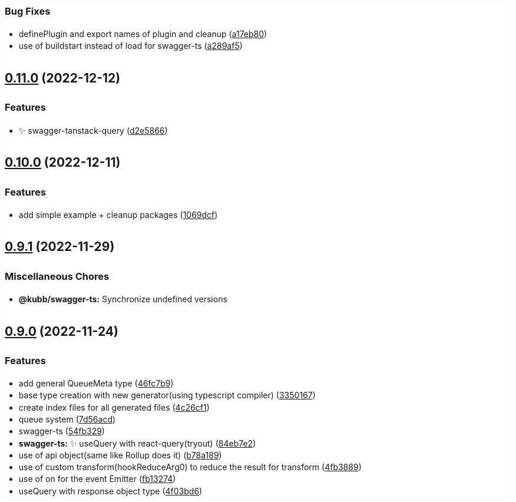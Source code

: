 
### Bug Fixes

* definePlugin and export names of plugin and cleanup ([a17eb80](https://github.com/kubb-project/kubb/commit/a17eb80a90debb7f9cbf646dd9e9905489d42031))
* use of buildstart instead of load for swagger-ts ([a289af5](https://github.com/kubb-project/kubb/commit/a289af5a02be650167dc73eb325fca8100b74c85))

## [0.11.0](https://github.com/kubb-project/kubb/compare/@kubb/swagger-ts-v0.10.0...@kubb/swagger-ts-v0.11.0) (2022-12-12)


### Features

* ✨ swagger-tanstack-query ([d2e5866](https://github.com/kubb-project/kubb/commit/d2e58668dd85b24ae99944754e64a153155b03b4))

## [0.10.0](https://github.com/kubb-project/kubb/compare/@kubb/swagger-ts-v0.9.1...@kubb/swagger-ts-v0.10.0) (2022-12-11)


### Features

* add simple example + cleanup packages ([1069dcf](https://github.com/kubb-project/kubb/commit/1069dcff473f151696dbf533ec07624ec4fd5d20))

## [0.9.1](https://github.com/kubb-project/kubb/compare/@kubb/swagger-ts-v0.9.0...@kubb/swagger-ts-v0.9.1) (2022-11-29)


### Miscellaneous Chores

* **@kubb/swagger-ts:** Synchronize undefined versions

## [0.9.0](https://github.com/kubb-project/kubb/compare/@kubb/swagger-ts-v0.8.0...@kubb/swagger-ts-v0.9.0) (2022-11-24)


### Features

* add general QueueMeta type ([46fc7b9](https://github.com/kubb-project/kubb/commit/46fc7b9ee413e35e7de6cb1f70a9d0627a06848a))
* base type creation with new generator(using typescript compiler) ([3350167](https://github.com/kubb-project/kubb/commit/3350167d6e6ec1a6acf0254534397d3e69a1b75a))
* create index files for all generated files ([4c26cf1](https://github.com/kubb-project/kubb/commit/4c26cf13d9985ca546bdabc5a9e699bd3c9bed3f))
* queue system ([7d56acd](https://github.com/kubb-project/kubb/commit/7d56acdfaca448d32df88613f8665f31c317ddd1))
* swagger-ts ([54fb329](https://github.com/kubb-project/kubb/commit/54fb32936f4d06beb03eedc576820452497db25b))
* **swagger-ts:** ✨ useQuery with react-query(tryout) ([84eb7e2](https://github.com/kubb-project/kubb/commit/84eb7e2a7b7158b8eb7a950ef99b9c356cc8fd8a))
* use of api object(same like Rollup does it) ([b78a189](https://github.com/kubb-project/kubb/commit/b78a189a9d92aa206873884fbee4a11691d56884))
* use of custom transform(hookReduceArg0) to reduce the result for transform ([4fb3889](https://github.com/kubb-project/kubb/commit/4fb388959326f4caa93dd70ff11ea3afd39d24c9))
* use of on for the event Emitter ([fb13274](https://github.com/kubb-project/kubb/commit/fb13274889b5ddfad3919747f526c23d7ab14745))
* useQuery with response object type ([4f03bd6](https://github.com/kubb-project/kubb/commit/4f03bd69a1f683610bd1df247dbc420c43debd09))

